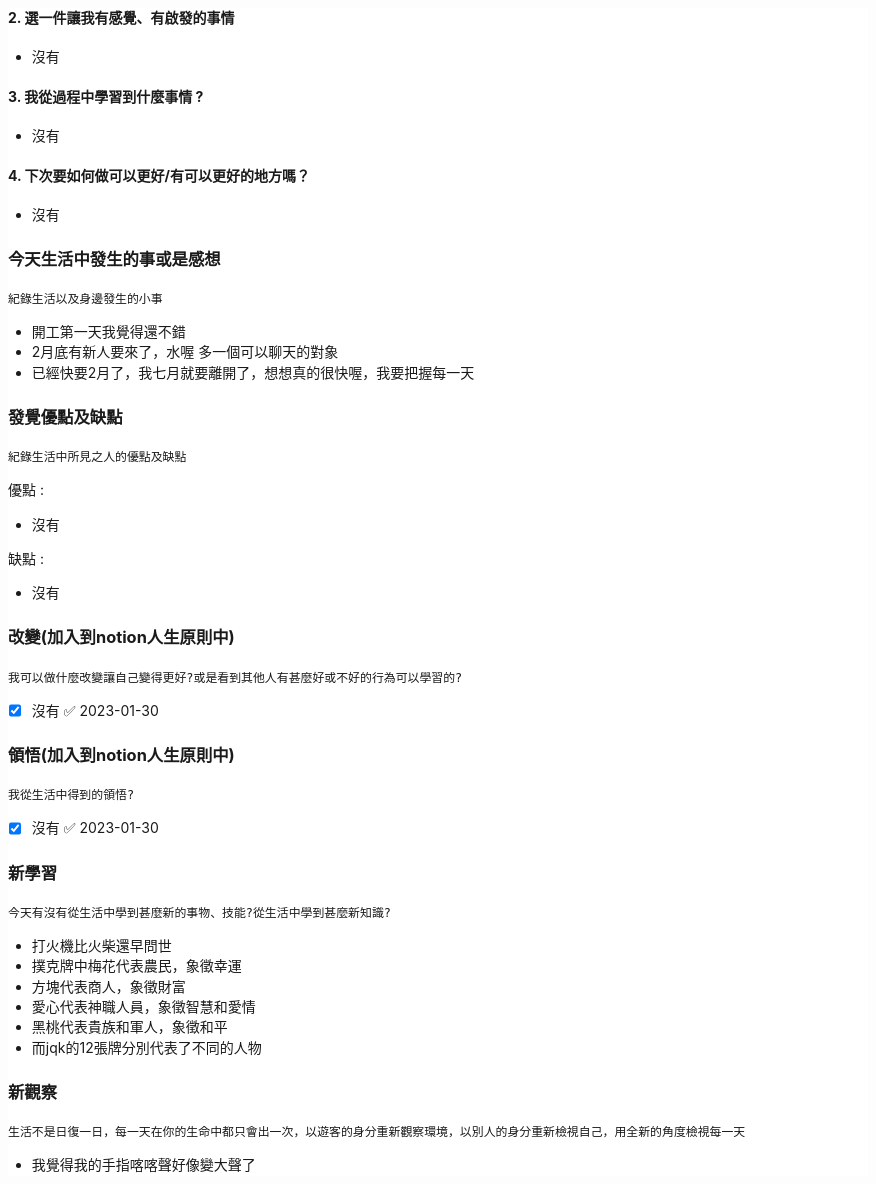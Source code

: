 #### 2. 選一件讓我有感覺、有啟發的事情 
- 沒有

#### 3. 我從過程中學習到什麼事情 ? 
- 沒有

#### 4. 下次要如何做可以更好/有可以更好的地方嗎？
- 沒有

### 今天生活中發生的事或是感想
```note-brown
紀錄生活以及身邊發生的小事
```
- 開工第一天我覺得還不錯
- 2月底有新人要來了，水喔 多一個可以聊天的對象
- 已經快要2月了，我七月就要離開了，想想真的很快喔，我要把握每一天

### 發覺優點及缺點
```note-brown
紀錄生活中所見之人的優點及缺點
```
優點 : 
- 沒有

缺點 : 
- 沒有

### 改變(加入到notion人生原則中)
```note-brown
我可以做什麼改變讓自己變得更好?或是看到其他人有甚麼好或不好的行為可以學習的?
```
- [x] 沒有 ✅ 2023-01-30

### 領悟(加入到notion人生原則中)
```note-brown
我從生活中得到的領悟?
```
- [x] 沒有 ✅ 2023-01-30

### 新學習
```note-brown
今天有沒有從生活中學到甚麼新的事物、技能?從生活中學到甚麼新知識?
```
- 打火機比火柴還早問世
- 撲克牌中梅花代表農民，象徵幸運
- 方塊代表商人，象徵財富
- 愛心代表神職人員，象徵智慧和愛情
- 黑桃代表貴族和軍人，象徵和平
- 而jqk的12張牌分別代表了不同的人物

### 新觀察
```note-brown
生活不是日復一日，每一天在你的生命中都只會出一次，以遊客的身分重新觀察環境，以別人的身分重新檢視自己，用全新的角度檢視每一天
```
- 我覺得我的手指喀喀聲好像變大聲了
